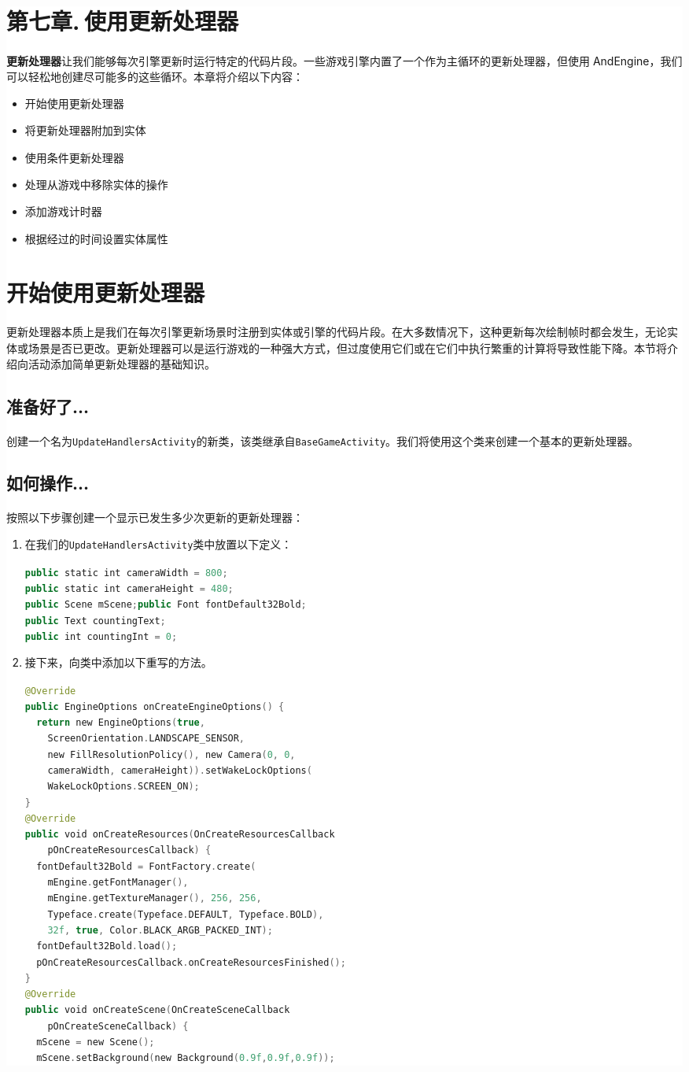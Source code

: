 # 第七章. 使用更新处理器

**更新处理器**让我们能够每次引擎更新时运行特定的代码片段。一些游戏引擎内置了一个作为主循环的更新处理器，但使用 AndEngine，我们可以轻松地创建尽可能多的这些循环。本章将介绍以下内容：

+   开始使用更新处理器

+   将更新处理器附加到实体

+   使用条件更新处理器

+   处理从游戏中移除实体的操作

+   添加游戏计时器

+   根据经过的时间设置实体属性

# 开始使用更新处理器

更新处理器本质上是我们在每次引擎更新场景时注册到实体或引擎的代码片段。在大多数情况下，这种更新每次绘制帧时都会发生，无论实体或场景是否已更改。更新处理器可以是运行游戏的一种强大方式，但过度使用它们或在它们中执行繁重的计算将导致性能下降。本节将介绍向活动添加简单更新处理器的基础知识。

## 准备好了...

创建一个名为`UpdateHandlersActivity`的新类，该类继承自`BaseGameActivity`。我们将使用这个类来创建一个基本的更新处理器。

## 如何操作...

按照以下步骤创建一个显示已发生多少次更新的更新处理器：

1.  在我们的`UpdateHandlersActivity`类中放置以下定义：

    ```kt
    public static int cameraWidth = 800;
    public static int cameraHeight = 480;
    public Scene mScene;public Font fontDefault32Bold;
    public Text countingText;
    public int countingInt = 0;
    ```

1.  接下来，向类中添加以下重写的方法。

    ```kt
    @Override
    public EngineOptions onCreateEngineOptions() {
      return new EngineOptions(true, 
        ScreenOrientation.LANDSCAPE_SENSOR,
        new FillResolutionPolicy(), new Camera(0, 0, 
        cameraWidth, cameraHeight)).setWakeLockOptions(
        WakeLockOptions.SCREEN_ON);
    }
    @Override
    public void onCreateResources(OnCreateResourcesCallback
        pOnCreateResourcesCallback) {
      fontDefault32Bold = FontFactory.create(
        mEngine.getFontManager(),
        mEngine.getTextureManager(), 256, 256,
        Typeface.create(Typeface.DEFAULT, Typeface.BOLD),
        32f, true, Color.BLACK_ARGB_PACKED_INT);
      fontDefault32Bold.load();
      pOnCreateResourcesCallback.onCreateResourcesFinished();
    }
    @Override
    public void onCreateScene(OnCreateSceneCallback
        pOnCreateSceneCallback) {
      mScene = new Scene();
      mScene.setBackground(new Background(0.9f,0.9f,0.9f));